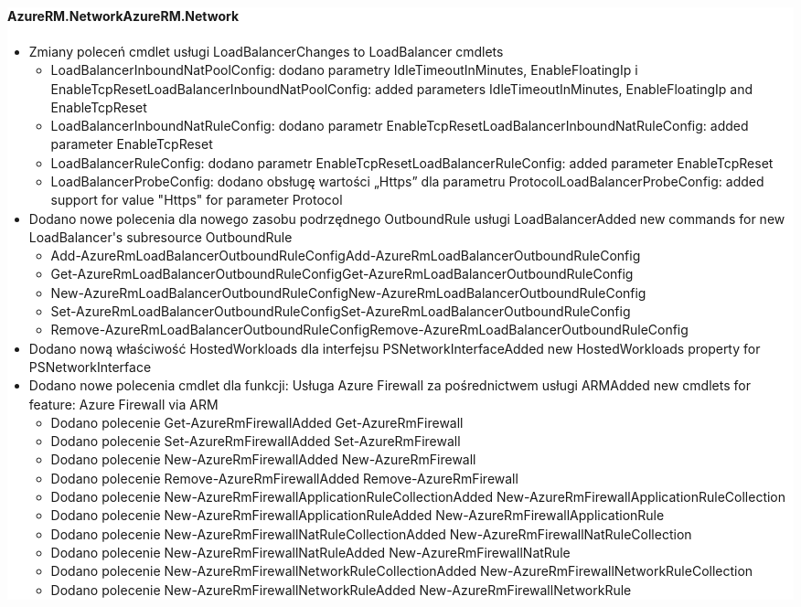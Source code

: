 #### <a name="azurermnetwork"></a><span data-ttu-id="9f8a5-294">AzureRM.Network</span><span class="sxs-lookup"><span data-stu-id="9f8a5-294">AzureRM.Network</span></span>
* <span data-ttu-id="9f8a5-295">Zmiany poleceń cmdlet usługi LoadBalancer</span><span class="sxs-lookup"><span data-stu-id="9f8a5-295">Changes to LoadBalancer cmdlets</span></span>
  - <span data-ttu-id="9f8a5-296">LoadBalancerInboundNatPoolConfig: dodano parametry IdleTimeoutInMinutes, EnableFloatingIp i EnableTcpReset</span><span class="sxs-lookup"><span data-stu-id="9f8a5-296">LoadBalancerInboundNatPoolConfig: added parameters IdleTimeoutInMinutes, EnableFloatingIp and EnableTcpReset</span></span>
  - <span data-ttu-id="9f8a5-297">LoadBalancerInboundNatRuleConfig: dodano parametr EnableTcpReset</span><span class="sxs-lookup"><span data-stu-id="9f8a5-297">LoadBalancerInboundNatRuleConfig: added parameter EnableTcpReset</span></span>
  - <span data-ttu-id="9f8a5-298">LoadBalancerRuleConfig: dodano parametr EnableTcpReset</span><span class="sxs-lookup"><span data-stu-id="9f8a5-298">LoadBalancerRuleConfig: added parameter EnableTcpReset</span></span>
  - <span data-ttu-id="9f8a5-299">LoadBalancerProbeConfig: dodano obsługę wartości „Https” dla parametru Protocol</span><span class="sxs-lookup"><span data-stu-id="9f8a5-299">LoadBalancerProbeConfig: added support for value "Https" for parameter Protocol</span></span>
* <span data-ttu-id="9f8a5-300">Dodano nowe polecenia dla nowego zasobu podrzędnego OutboundRule usługi LoadBalancer</span><span class="sxs-lookup"><span data-stu-id="9f8a5-300">Added new commands for new LoadBalancer's subresource OutboundRule</span></span>
  - <span data-ttu-id="9f8a5-301">Add-AzureRmLoadBalancerOutboundRuleConfig</span><span class="sxs-lookup"><span data-stu-id="9f8a5-301">Add-AzureRmLoadBalancerOutboundRuleConfig</span></span>
  - <span data-ttu-id="9f8a5-302">Get-AzureRmLoadBalancerOutboundRuleConfig</span><span class="sxs-lookup"><span data-stu-id="9f8a5-302">Get-AzureRmLoadBalancerOutboundRuleConfig</span></span>
  - <span data-ttu-id="9f8a5-303">New-AzureRmLoadBalancerOutboundRuleConfig</span><span class="sxs-lookup"><span data-stu-id="9f8a5-303">New-AzureRmLoadBalancerOutboundRuleConfig</span></span>
  - <span data-ttu-id="9f8a5-304">Set-AzureRmLoadBalancerOutboundRuleConfig</span><span class="sxs-lookup"><span data-stu-id="9f8a5-304">Set-AzureRmLoadBalancerOutboundRuleConfig</span></span>
  - <span data-ttu-id="9f8a5-305">Remove-AzureRmLoadBalancerOutboundRuleConfig</span><span class="sxs-lookup"><span data-stu-id="9f8a5-305">Remove-AzureRmLoadBalancerOutboundRuleConfig</span></span>
* <span data-ttu-id="9f8a5-306">Dodano nową właściwość HostedWorkloads dla interfejsu PSNetworkInterface</span><span class="sxs-lookup"><span data-stu-id="9f8a5-306">Added new HostedWorkloads property for PSNetworkInterface</span></span>
* <span data-ttu-id="9f8a5-307">Dodano nowe polecenia cmdlet dla funkcji: Usługa Azure Firewall za pośrednictwem usługi ARM</span><span class="sxs-lookup"><span data-stu-id="9f8a5-307">Added new cmdlets for feature: Azure Firewall via ARM</span></span>
  - <span data-ttu-id="9f8a5-308">Dodano polecenie Get-AzureRmFirewall</span><span class="sxs-lookup"><span data-stu-id="9f8a5-308">Added Get-AzureRmFirewall</span></span>
  - <span data-ttu-id="9f8a5-309">Dodano polecenie Set-AzureRmFirewall</span><span class="sxs-lookup"><span data-stu-id="9f8a5-309">Added Set-AzureRmFirewall</span></span>
  - <span data-ttu-id="9f8a5-310">Dodano polecenie New-AzureRmFirewall</span><span class="sxs-lookup"><span data-stu-id="9f8a5-310">Added New-AzureRmFirewall</span></span>
  - <span data-ttu-id="9f8a5-311">Dodano polecenie Remove-AzureRmFirewall</span><span class="sxs-lookup"><span data-stu-id="9f8a5-311">Added Remove-AzureRmFirewall</span></span>
  - <span data-ttu-id="9f8a5-312">Dodano polecenie New-AzureRmFirewallApplicationRuleCollection</span><span class="sxs-lookup"><span data-stu-id="9f8a5-312">Added New-AzureRmFirewallApplicationRuleCollection</span></span>
  - <span data-ttu-id="9f8a5-313">Dodano polecenie New-AzureRmFirewallApplicationRule</span><span class="sxs-lookup"><span data-stu-id="9f8a5-313">Added New-AzureRmFirewallApplicationRule</span></span>
  - <span data-ttu-id="9f8a5-314">Dodano polecenie New-AzureRmFirewallNatRuleCollection</span><span class="sxs-lookup"><span data-stu-id="9f8a5-314">Added New-AzureRmFirewallNatRuleCollection</span></span>
  - <span data-ttu-id="9f8a5-315">Dodano polecenie New-AzureRmFirewallNatRule</span><span class="sxs-lookup"><span data-stu-id="9f8a5-315">Added New-AzureRmFirewallNatRule</span></span>
  - <span data-ttu-id="9f8a5-316">Dodano polecenie New-AzureRmFirewallNetworkRuleCollection</span><span class="sxs-lookup"><span data-stu-id="9f8a5-316">Added New-AzureRmFirewallNetworkRuleCollection</span></span>
  - <span data-ttu-id="9f8a5-317">Dodano polecenie New-AzureRmFirewallNetworkRule</span><span class="sxs-lookup"><span data-stu-id="9f8a5-317">Added New-AzureRmFirewallNetworkRule</span></span>